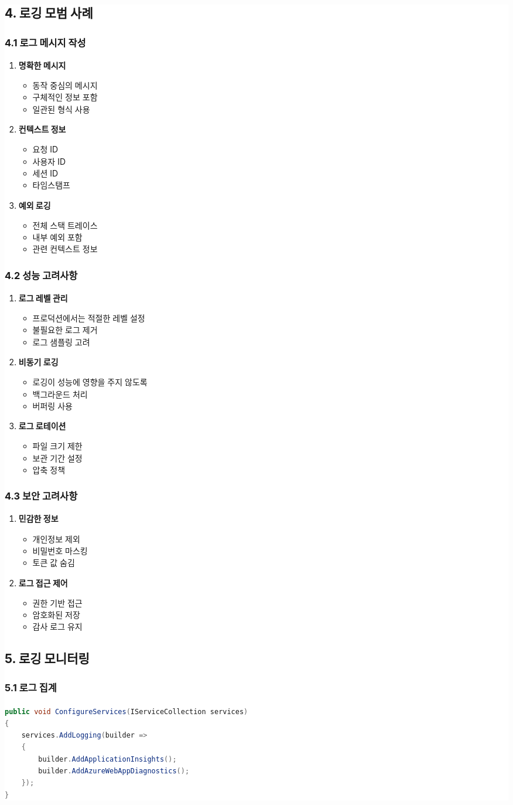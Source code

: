 ## 4. 로깅 모범 사례

### 4.1 로그 메시지 작성
1. **명확한 메시지**
   - 동작 중심의 메시지
   - 구체적인 정보 포함
   - 일관된 형식 사용

2. **컨텍스트 정보**
   - 요청 ID
   - 사용자 ID
   - 세션 ID
   - 타임스탬프

3. **예외 로깅**
   - 전체 스택 트레이스
   - 내부 예외 포함
   - 관련 컨텍스트 정보

### 4.2 성능 고려사항
1. **로그 레벨 관리**
   - 프로덕션에서는 적절한 레벨 설정
   - 불필요한 로그 제거
   - 로그 샘플링 고려

2. **비동기 로깅**
   - 로깅이 성능에 영향을 주지 않도록
   - 백그라운드 처리
   - 버퍼링 사용

3. **로그 로테이션**
   - 파일 크기 제한
   - 보관 기간 설정
   - 압축 정책

### 4.3 보안 고려사항
1. **민감한 정보**
   - 개인정보 제외
   - 비밀번호 마스킹
   - 토큰 값 숨김

2. **로그 접근 제어**
   - 권한 기반 접근
   - 암호화된 저장
   - 감사 로그 유지

## 5. 로깅 모니터링

### 5.1 로그 집계
```csharp
public void ConfigureServices(IServiceCollection services)
{
    services.AddLogging(builder =>
    {
        builder.AddApplicationInsights();
        builder.AddAzureWebAppDiagnostics();
    });
}
```
